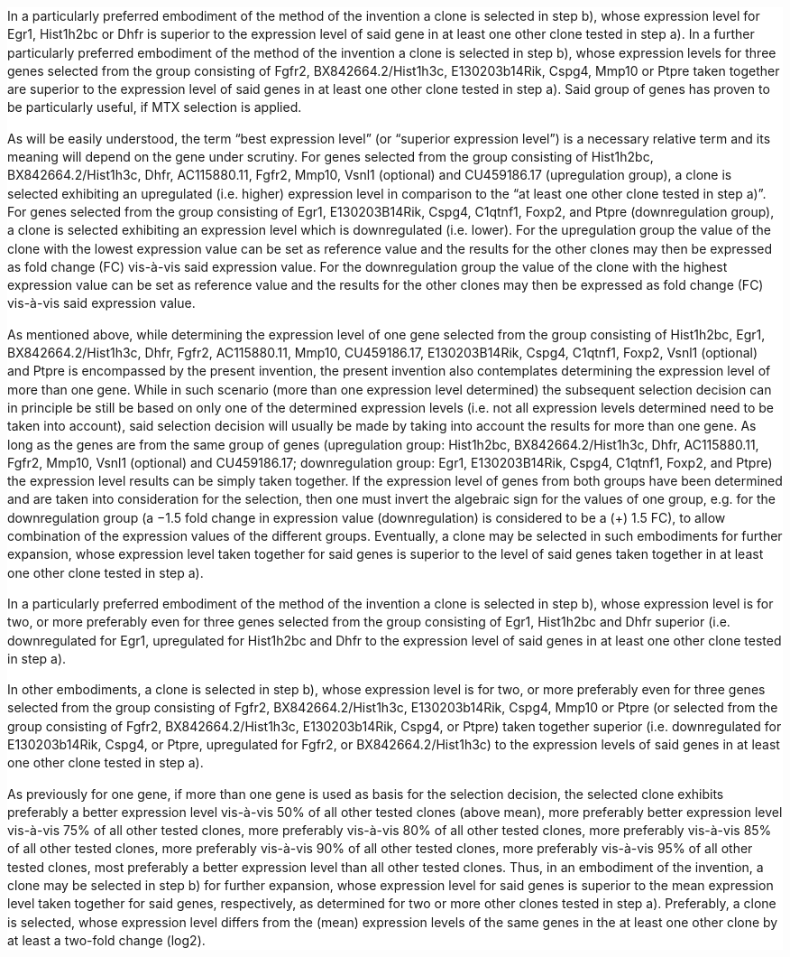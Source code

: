 
In a particularly preferred embodiment of the method of the invention a clone is selected in step b), whose expression level for Egr1, Hist1h2bc or Dhfr is superior to the expression level of said gene in at least one other clone tested in step a). In a further particularly preferred embodiment of the method of the invention a clone is selected in step b), whose expression levels for three genes selected from the group consisting of Fgfr2, BX842664.2/Hist1h3c, E130203b14Rik, Cspg4, Mmp10 or Ptpre taken together are superior to the expression level of said genes in at least one other clone tested in step a). Said group of genes has proven to be particularly useful, if MTX selection is applied.

As will be easily understood, the term “best expression level” (or “superior expression level”) is a necessary relative term and its meaning will depend on the gene under scrutiny. For genes selected from the group consisting of Hist1h2bc, BX842664.2/Hist1h3c, Dhfr, AC115880.11, Fgfr2, Mmp10, Vsnl1 (optional) and CU459186.17 (upregulation group), a clone is selected exhibiting an upregulated (i.e. higher) expression level in comparison to the “at least one other clone tested in step a)”. For genes selected from the group consisting of Egr1, E130203B14Rik, Cspg4, C1qtnf1, Foxp2, and Ptpre (downregulation group), a clone is selected exhibiting an expression level which is downregulated (i.e. lower). For the upregulation group the value of the clone with the lowest expression value can be set as reference value and the results for the other clones may then be expressed as fold change (FC) vis-à-vis said expression value. For the downregulation group the value of the clone with the highest expression value can be set as reference value and the results for the other clones may then be expressed as fold change (FC) vis-à-vis said expression value.

As mentioned above, while determining the expression level of one gene selected from the group consisting of Hist1h2bc, Egr1, BX842664.2/Hist1h3c, Dhfr, Fgfr2, AC115880.11, Mmp10, CU459186.17, E130203B14Rik, Cspg4, C1qtnf1, Foxp2, Vsnl1 (optional) and Ptpre is encompassed by the present invention, the present invention also contemplates determining the expression level of more than one gene. While in such scenario (more than one expression level determined) the subsequent selection decision can in principle be still be based on only one of the determined expression levels (i.e. not all expression levels determined need to be taken into account), said selection decision will usually be made by taking into account the results for more than one gene. As long as the genes are from the same group of genes (upregulation group: Hist1h2bc, BX842664.2/Hist1h3c, Dhfr, AC115880.11, Fgfr2, Mmp10, Vsnl1 (optional) and CU459186.17; downregulation group: Egr1, E130203B14Rik, Cspg4, C1qtnf1, Foxp2, and Ptpre) the expression level results can be simply taken together. If the expression level of genes from both groups have been determined and are taken into consideration for the selection, then one must invert the algebraic sign for the values of one group, e.g. for the downregulation group (a −1.5 fold change in expression value (downregulation) is considered to be a (+) 1.5 FC), to allow combination of the expression values of the different groups. Eventually, a clone may be selected in such embodiments for further expansion, whose expression level taken together for said genes is superior to the level of said genes taken together in at least one other clone tested in step a).

In a particularly preferred embodiment of the method of the invention a clone is selected in step b), whose expression level is for two, or more preferably even for three genes selected from the group consisting of Egr1, Hist1h2bc and Dhfr superior (i.e. downregulated for Egr1, upregulated for Hist1h2bc and Dhfr to the expression level of said genes in at least one other clone tested in step a).

In other embodiments, a clone is selected in step b), whose expression level is for two, or more preferably even for three genes selected from the group consisting of Fgfr2, BX842664.2/Hist1h3c, E130203b14Rik, Cspg4, Mmp10 or Ptpre (or selected from the group consisting of Fgfr2, BX842664.2/Hist1h3c, E130203b14Rik, Cspg4, or Ptpre) taken together superior (i.e. downregulated for E130203b14Rik, Cspg4, or Ptpre, upregulated for Fgfr2, or BX842664.2/Hist1h3c) to the expression levels of said genes in at least one other clone tested in step a).

As previously for one gene, if more than one gene is used as basis for the selection decision, the selected clone exhibits preferably a better expression level vis-à-vis 50% of all other tested clones (above mean), more preferably better expression level vis-à-vis 75% of all other tested clones, more preferably vis-à-vis 80% of all other tested clones, more preferably vis-à-vis 85% of all other tested clones, more preferably vis-à-vis 90% of all other tested clones, more preferably vis-à-vis 95% of all other tested clones, most preferably a better expression level than all other tested clones. Thus, in an embodiment of the invention, a clone may be selected in step b) for further expansion, whose expression level for said genes is superior to the mean expression level taken together for said genes, respectively, as determined for two or more other clones tested in step a). Preferably, a clone is selected, whose expression level differs from the (mean) expression levels of the same genes in the at least one other clone by at least a two-fold change (log2).
